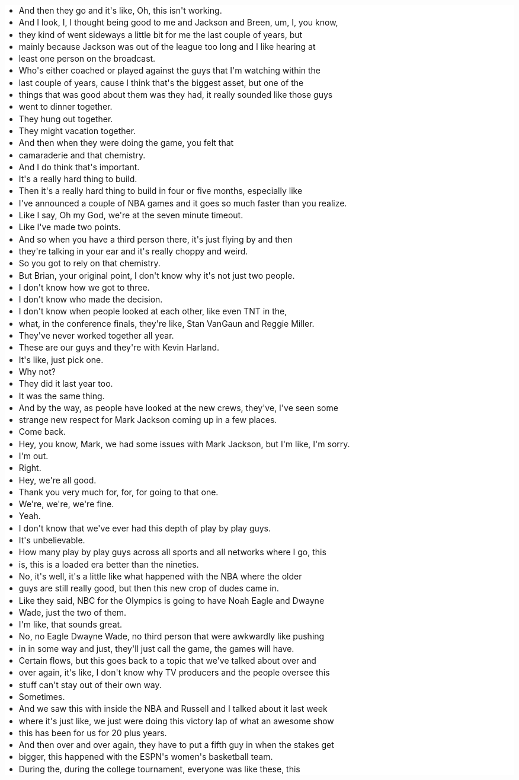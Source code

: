 *  And then they go and it's like, Oh, this isn't working.
*  And I look, I, I thought being good to me and Jackson and Breen, um, I, you know,
*  they kind of went sideways a little bit for me the last couple of years, but
*  mainly because Jackson was out of the league too long and I like hearing at
*  least one person on the broadcast.
*  Who's either coached or played against the guys that I'm watching within the
*  last couple of years, cause I think that's the biggest asset, but one of the
*  things that was good about them was they had, it really sounded like those guys
*  went to dinner together.
*  They hung out together.
*  They might vacation together.
*  And then when they were doing the game, you felt that
*  camaraderie and that chemistry.
*  And I do think that's important.
*  It's a really hard thing to build.
*  Then it's a really hard thing to build in four or five months, especially like
*  I've announced a couple of NBA games and it goes so much faster than you realize.
*  Like I say, Oh my God, we're at the seven minute timeout.
*  Like I've made two points.
*  And so when you have a third person there, it's just flying by and then
*  they're talking in your ear and it's really choppy and weird.
*  So you got to rely on that chemistry.
*  But Brian, your original point, I don't know why it's not just two people.
*  I don't know how we got to three.
*  I don't know who made the decision.
*  I don't know when people looked at each other, like even TNT in the,
*  what, in the conference finals, they're like, Stan VanGaun and Reggie Miller.
*  They've never worked together all year.
*  These are our guys and they're with Kevin Harland.
*  It's like, just pick one.
*  Why not?
*  They did it last year too.
*  It was the same thing.
*  And by the way, as people have looked at the new crews, they've, I've seen some
*  strange new respect for Mark Jackson coming up in a few places.
*  Come back.
*  Hey, you know, Mark, we had some issues with Mark Jackson, but I'm like, I'm sorry.
*  I'm out.
*  Right.
*  Hey, we're all good.
*  Thank you very much for, for, for going to that one.
*  We're, we're, we're fine.
*  Yeah.
*  I don't know that we've ever had this depth of play by play guys.
*  It's unbelievable.
*  How many play by play guys across all sports and all networks where I go, this
*  is, this is a loaded era better than the nineties.
*  No, it's well, it's a little like what happened with the NBA where the older
*  guys are still really good, but then this new crop of dudes came in.
*  Like they said, NBC for the Olympics is going to have Noah Eagle and Dwayne
*  Wade, just the two of them.
*  I'm like, that sounds great.
*  No, no Eagle Dwayne Wade, no third person that were awkwardly like pushing
*  in in some way and just, they'll just call the game, the games will have.
*  Certain flows, but this goes back to a topic that we've talked about over and
*  over again, it's like, I don't know why TV producers and the people oversee this
*  stuff can't stay out of their own way.
*  Sometimes.
*  And we saw this with inside the NBA and Russell and I talked about it last week
*  where it's just like, we just were doing this victory lap of what an awesome show
*  this has been for us for 20 plus years.
*  And then over and over again, they have to put a fifth guy in when the stakes get
*  bigger, this happened with the ESPN's women's basketball team.
*  During the, during the college tournament, everyone was like these, this
